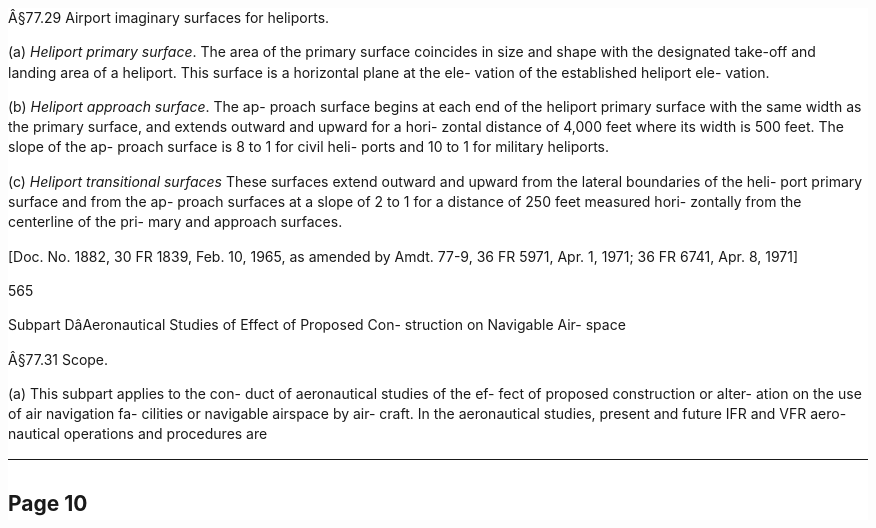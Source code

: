 Â§77.29 Airport imaginary surfaces for
heliports.

(a) *Heliport primary surface*. The area
of the primary surface coincides in size
and shape with the designated take-off
and landing area of a heliport. This
surface is a horizontal plane at the ele-
vation of the established heliport ele-
vation.

(b) *Heliport approach surface*. The ap-
proach surface begins at each end of
the heliport primary surface with the
same width as the primary surface, and
extends outward and upward for a hori-
zontal distance of 4,000 feet where its
width is 500 feet. The slope of the ap-
proach surface is 8 to 1 for civil heli-
ports and 10 to 1 for military heliports.

(c) *Heliport transitional surfaces* These
surfaces extend outward and upward
from the lateral boundaries of the heli-
port primary surface and from the ap-
proach surfaces at a slope of 2 to 1 for
a distance of 250 feet measured hori-
zontally from the centerline of the pri-
mary and approach surfaces.

[Doc. No. 1882, 30 FR 1839, Feb. 10, 1965, as
amended by Amdt. 77-9, 36 FR 5971, Apr. 1,
1971; 36 FR 6741, Apr. 8, 1971]

565

Subpart DâAeronautical Studies
of Effect of Proposed Con-
struction on Navigable Air-
space

Â§77.31 Scope.

(a) This subpart applies to the con-
duct of aeronautical studies of the ef-
fect of proposed construction or alter-
ation on the use of air navigation fa-
cilities or navigable airspace by air-
craft. In the aeronautical studies,
present and future IFR and VFR aero-
nautical operations and procedures are

--------------------------------------------------------------------------------

## Page 10
